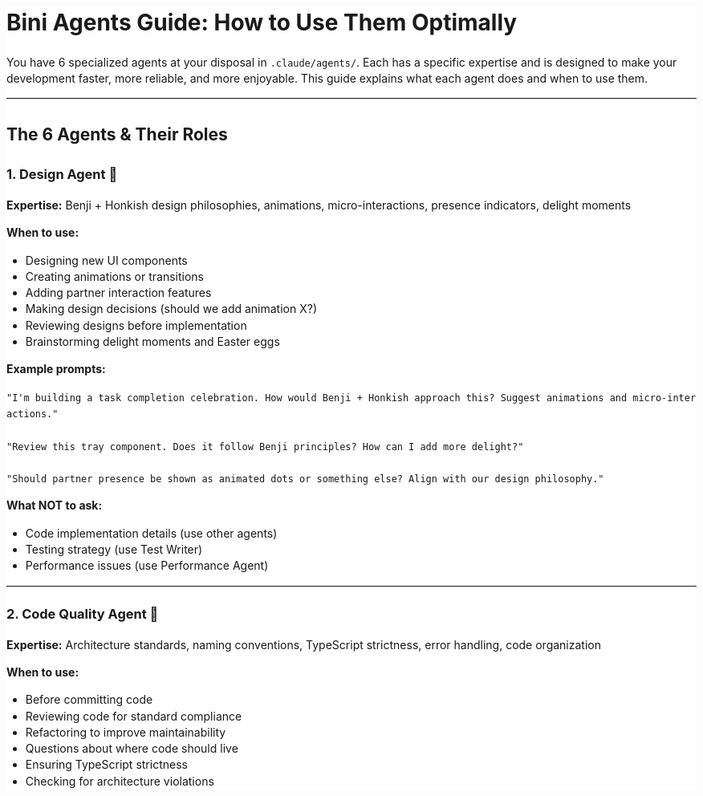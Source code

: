# Bini Agents Guide: How to Use Them Optimally

You have 6 specialized agents at your disposal in `.claude/agents/`. Each has a specific expertise and is designed to make your development faster, more reliable, and more enjoyable. This guide explains what each agent does and when to use them.

---

## The 6 Agents & Their Roles

### **1. Design Agent** 🎨
**Expertise:** Benji + Honkish design philosophies, animations, micro-interactions, presence indicators, delight moments

**When to use:**
- Designing new UI components
- Creating animations or transitions
- Adding partner interaction features
- Making design decisions (should we add animation X?)
- Reviewing designs before implementation
- Brainstorming delight moments and Easter eggs

**Example prompts:**
```
"I'm building a task completion celebration. How would Benji + Honkish approach this? Suggest animations and micro-interactions."

"Review this tray component. Does it follow Benji principles? How can I add more delight?"

"Should partner presence be shown as animated dots or something else? Align with our design philosophy."
```

**What NOT to ask:**
- Code implementation details (use other agents)
- Testing strategy (use Test Writer)
- Performance issues (use Performance Agent)

---

### **2. Code Quality Agent** 👮
**Expertise:** Architecture standards, naming conventions, TypeScript strictness, error handling, code organization

**When to use:**
- Before committing code
- Reviewing code for standard compliance
- Refactoring to improve maintainability
- Questions about where code should live
- Ensuring TypeScript strictness
- Checking for architecture violations

